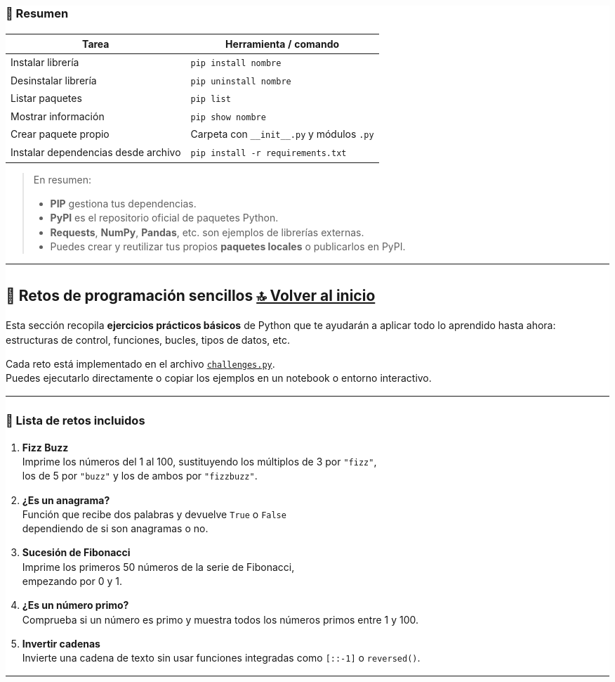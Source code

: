 ### 🧠 Resumen

| Tarea | Herramienta / comando |
|--------|------------------------|
| Instalar librería | `pip install nombre` |
| Desinstalar librería | `pip uninstall nombre` |
| Listar paquetes | `pip list` |
| Mostrar información | `pip show nombre` |
| Crear paquete propio | Carpeta con `__init__.py` y módulos `.py` |
| Instalar dependencias desde archivo | `pip install -r requirements.txt` |

> En resumen:  
> - **PIP** gestiona tus dependencias.  
> - **PyPI** es el repositorio oficial de paquetes Python.  
> - **Requests**, **NumPy**, **Pandas**, etc. son ejemplos de librerías externas.  
> - Puedes crear y reutilizar tus propios **paquetes locales** o publicarlos en PyPI.

---  

## 🧩 Retos de programación sencillos [🔝 Volver al inicio](#)

Esta sección recopila **ejercicios prácticos básicos** de Python que te ayudarán a aplicar todo lo aprendido hasta ahora:  
estructuras de control, funciones, bucles, tipos de datos, etc.

Cada reto está implementado en el archivo [`challenges.py`](../intermediate/challenges.py).  
Puedes ejecutarlo directamente o copiar los ejemplos en un notebook o entorno interactivo.

---

### 📜 Lista de retos incluidos

1. **Fizz Buzz**  
   Imprime los números del 1 al 100, sustituyendo los múltiplos de 3 por `"fizz"`,  
   los de 5 por `"buzz"` y los de ambos por `"fizzbuzz"`.

2. **¿Es un anagrama?**  
   Función que recibe dos palabras y devuelve `True` o `False`  
   dependiendo de si son anagramas o no.

3. **Sucesión de Fibonacci**  
   Imprime los primeros 50 números de la serie de Fibonacci,  
   empezando por 0 y 1.

4. **¿Es un número primo?**  
   Comprueba si un número es primo y muestra todos los números primos entre 1 y 100.

5. **Invertir cadenas**  
   Invierte una cadena de texto sin usar funciones integradas como `[::-1]` o `reversed()`.

---